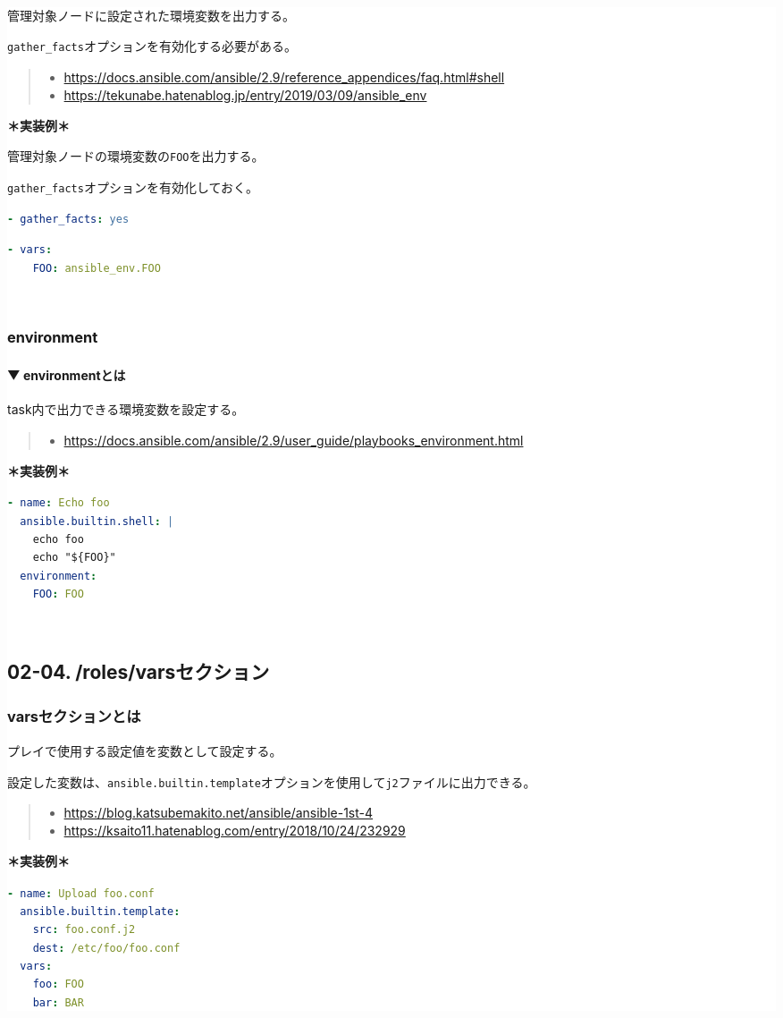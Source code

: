 管理対象ノードに設定された環境変数を出力する。

`gather_facts`オプションを有効化する必要がある。

> - https://docs.ansible.com/ansible/2.9/reference_appendices/faq.html#shell
> - https://tekunabe.hatenablog.jp/entry/2019/03/09/ansible_env

**＊実装例＊**

管理対象ノードの環境変数の`FOO`を出力する。

`gather_facts`オプションを有効化しておく。

```yaml
- gather_facts: yes
```

```yaml
- vars:
    FOO: ansible_env.FOO
```

<br>

### environment

#### ▼ environmentとは

task内で出力できる環境変数を設定する。

> - https://docs.ansible.com/ansible/2.9/user_guide/playbooks_environment.html

**＊実装例＊**

```yaml
- name: Echo foo
  ansible.builtin.shell: |
    echo foo
    echo "${FOO}"
  environment:
    FOO: FOO
```

<br>

## 02-04. /roles/varsセクション

### varsセクションとは

プレイで使用する設定値を変数として設定する。

設定した変数は、`ansible.builtin.template`オプションを使用して`j2`ファイルに出力できる。

> - https://blog.katsubemakito.net/ansible/ansible-1st-4
> - https://ksaito11.hatenablog.com/entry/2018/10/24/232929

**＊実装例＊**

```yaml
- name: Upload foo.conf
  ansible.builtin.template:
    src: foo.conf.j2
    dest: /etc/foo/foo.conf
  vars:
    foo: FOO
    bar: BAR
```
